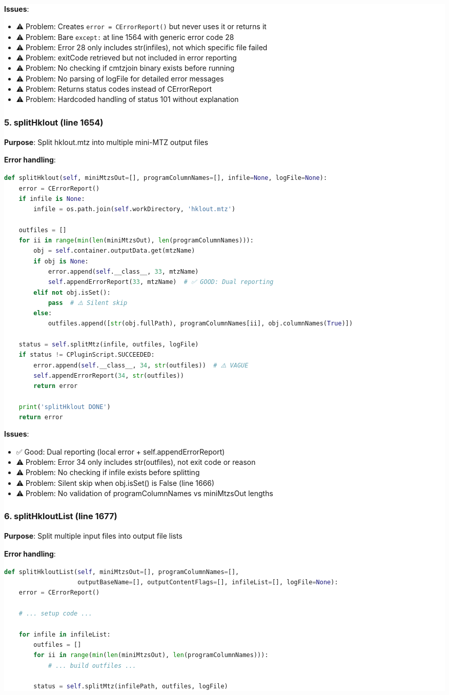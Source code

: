 **Issues**:
- ⚠️ Problem: Creates `error = CErrorReport()` but never uses it or returns it
- ⚠️ Problem: Bare `except:` at line 1564 with generic error code 28
- ⚠️ Problem: Error 28 only includes str(infiles), not which specific file failed
- ⚠️ Problem: exitCode retrieved but not included in error reporting
- ⚠️ Problem: No checking if cmtzjoin binary exists before running
- ⚠️ Problem: No parsing of logFile for detailed error messages
- ⚠️ Problem: Returns status codes instead of CErrorReport
- ⚠️ Problem: Hardcoded handling of status 101 without explanation

### 5. splitHklout (line 1654)
**Purpose**: Split hklout.mtz into multiple mini-MTZ output files

**Error handling**:
```python
def splitHklout(self, miniMtzsOut=[], programColumnNames=[], infile=None, logFile=None):
    error = CErrorReport()
    if infile is None:
        infile = os.path.join(self.workDirectory, 'hklout.mtz')

    outfiles = []
    for ii in range(min(len(miniMtzsOut), len(programColumnNames))):
        obj = self.container.outputData.get(mtzName)
        if obj is None:
            error.append(self.__class__, 33, mtzName)
            self.appendErrorReport(33, mtzName)  # ✅ GOOD: Dual reporting
        elif not obj.isSet():
            pass  # ⚠️ Silent skip
        else:
            outfiles.append([str(obj.fullPath), programColumnNames[ii], obj.columnNames(True)])

    status = self.splitMtz(infile, outfiles, logFile)
    if status != CPluginScript.SUCCEEDED:
        error.append(self.__class__, 34, str(outfiles))  # ⚠️ VAGUE
        self.appendErrorReport(34, str(outfiles))
        return error

    print('splitHklout DONE')
    return error
```

**Issues**:
- ✅ Good: Dual reporting (local error + self.appendErrorReport)
- ⚠️ Problem: Error 34 only includes str(outfiles), not exit code or reason
- ⚠️ Problem: No checking if infile exists before splitting
- ⚠️ Problem: Silent skip when obj.isSet() is False (line 1666)
- ⚠️ Problem: No validation of programColumnNames vs miniMtzsOut lengths

### 6. splitHkloutList (line 1677)
**Purpose**: Split multiple input files into output file lists

**Error handling**:
```python
def splitHkloutList(self, miniMtzsOut=[], programColumnNames=[],
                    outputBaseName=[], outputContentFlags=[], infileList=[], logFile=None):
    error = CErrorReport()

    # ... setup code ...

    for infile in infileList:
        outfiles = []
        for ii in range(min(len(miniMtzsOut), len(programColumnNames))):
            # ... build outfiles ...

        status = self.splitMtz(infilePath, outfiles, logFile)
```